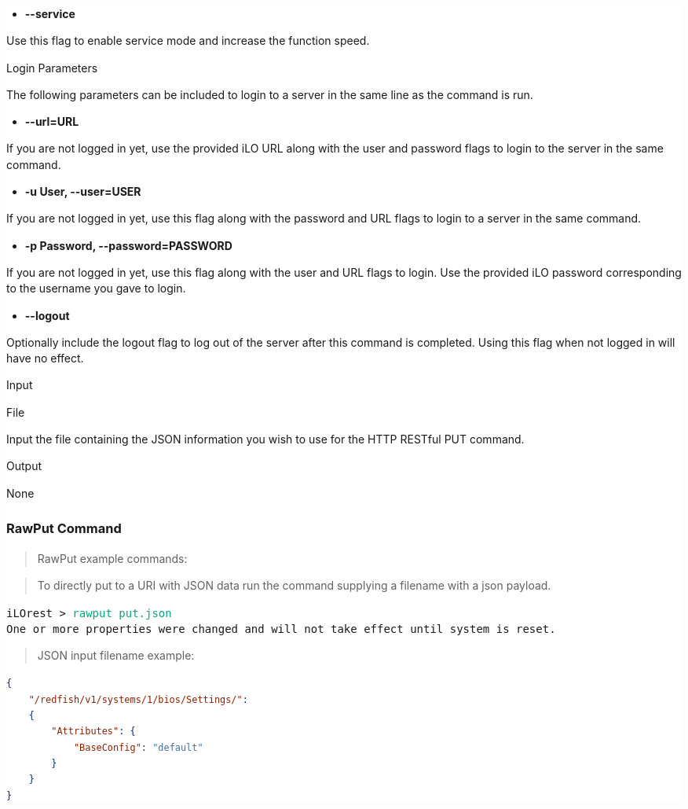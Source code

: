 - **--service**

Use this flag to enable service mode and increase the function speed.

<p class="fake_header">Login Parameters</p>

The following parameters can be included to login to a server in the same line as the command is run.

- **--url=URL**

If you are not logged in yet, use the provided iLO URL along with the user and password flags to login to the server in the same command.

- **-u User, --user=USER**

If you are not logged in yet, use this flag along with the password and URL flags to login to a server in the same command.

- **-p Password, --password=PASSWORD**

If you are not logged in yet, use this flag along with the user and URL flags to login. Use the provided iLO password corresponding to the username you gave to login.

- **--logout**

Optionally include the logout flag to log out of the server after this command is completed. Using this flag when not logged in will have no effect.

<p class="fake_header">Input</p>

File

Input the file containing the JSON information you wish to use for the HTTP RESTful PUT command.

<p class="fake_header">Output</p>

None

### RawPut Command

> RawPut example commands:

> To directly put to a URI with JSON data run the command supplying a filename with a json payload.

<pre>
iLOrest > <span style="color: #01a982; ">rawput put.json</span>
One or more properties were changed and will not take effect until system is reset.
</pre>


> JSON input filename example:

```json
{
	"/redfish/v1/systems/1/bios/Settings/":
	{
		"Attributes": {
			"BaseConfig": "default"
		}
	}
}

```
